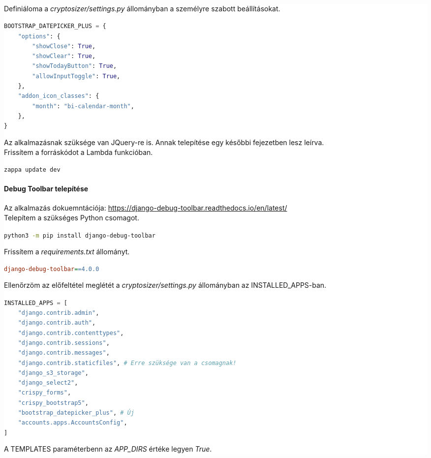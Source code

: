 Definiáloma a *cryptosizer/settings.py* állományban a személyre szabott beállításokat.  

```python
BOOTSTRAP_DATEPICKER_PLUS = {
    "options": {
        "showClose": True,
        "showClear": True,
        "showTodayButton": True,
        "allowInputToggle": True,
    },
    "addon_icon_classes": {
        "month": "bi-calendar-month",
    },
}
```

Az alkalmazásnak szüksége van JQuery-re is. Annak telepítése egy későbbi fejezetben lesz leírva.  
Frissítem a forráskódot a Lambda funkcióban.  

```bash
zappa update dev
```

#### Debug Toolbar telepítése

Az alkalmazás dokuemntációja: <https://django-debug-toolbar.readthedocs.io/en/latest/>  
Telepítem a szükséges Python csomagot.  

```bash
python3 -m pip install django-debug-toolbar
```

Frissítem a *requirements.txt* állományt.  

```ini
django-debug-toolbar==4.0.0
```

Ellenőrzöm az előfeltétel meglétét a *cryptosizer/settings.py* állományban az INSTALLED_APPS-ban.  

```python
INSTALLED_APPS = [
    "django.contrib.admin",
    "django.contrib.auth",
    "django.contrib.contenttypes",
    "django.contrib.sessions",
    "django.contrib.messages",
    "django.contrib.staticfiles", # Erre szüksége van a csomagnak!
    "django_s3_storage",
    "django_select2",
    "crispy_forms",
    "crispy_bootstrap5",
    "bootstrap_datepicker_plus", # Új
    "accounts.apps.AccountsConfig",
]
```

A TEMPLATES paraméterbenn az *APP_DIRS* értéke legyen *True*.  
